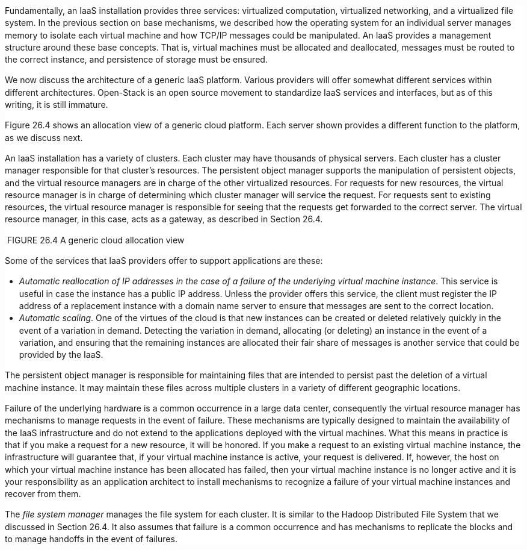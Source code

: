 Fundamentally, an IaaS installation provides three services: virtualized computation, virtualized networking, and a virtualized file system. In the previous section on base mechanisms, we described how the operating system for an individual server manages memory to isolate each virtual machine and how TCP/IP messages could be manipulated. An IaaS provides a management structure around these base concepts. That is, virtual machines must be allocated and deallocated, messages must be routed to the correct instance, and persistence of storage must be ensured.

We now discuss the architecture of a generic IaaS platform. Various providers will offer somewhat different services within different architectures. Open-Stack is an open source movement to standardize IaaS services and interfaces, but as of this writing, it is still immature.

Figure 26.4 shows an allocation view of a generic cloud platform. Each server shown provides a different function to the platform, as we discuss next.

An IaaS installation has a variety of clusters. Each cluster may have thousands of physical servers. Each cluster has a cluster manager responsible for that cluster’s resources. The persistent object manager supports the manipulation of persistent objects, and the virtual resource managers are in charge of the other virtualized resources. For requests for new resources, the virtual resource manager is in charge of determining which cluster manager will service the request. For requests sent to existing resources, the virtual resource manager is responsible for seeing that the requests get forwarded to the correct server. The virtual resource manager, in this case, acts as a gateway, as described in Section 26.4.

![]()
FIGURE 26.4 A generic cloud allocation view

Some of the services that IaaS providers offer to support applications are these:

* _Automatic reallocation of IP addresses in the case of a failure of the underlying virtual machine instance_. This service is useful in case the instance has a public IP address. Unless the provider offers this service, the client must register the IP address of a replacement instance with a domain name server to ensure that messages are sent to the correct location.
* _Automatic scaling_. One of the virtues of the cloud is that new instances can be created or deleted relatively quickly in the event of a variation in demand. Detecting the variation in demand, allocating (or deleting) an instance in the event of a variation, and ensuring that the remaining instances are allocated their fair share of messages is another service that could be provided by the IaaS.

The persistent object manager is responsible for maintaining files that are intended to persist past the deletion of a virtual machine instance. It may maintain these files across multiple clusters in a variety of different geographic locations.

Failure of the underlying hardware is a common occurrence in a large data center, consequently the virtual resource manager has mechanisms to manage requests in the event of failure. These mechanisms are typically designed to maintain the availability of the IaaS infrastructure and do not extend to the applications deployed with the virtual machines. What this means in practice is that if you make a request for a new resource, it will be honored. If you make a request to an existing virtual machine instance, the infrastructure will guarantee that, if your virtual machine instance is active, your request is delivered. If, however, the host on which your virtual machine instance has been allocated has failed, then your virtual machine instance is no longer active and it is your responsibility as an application architect to install mechanisms to recognize a failure of your virtual machine instances and recover from them.

The _file system manager_ manages the file system for each cluster. It is similar to the Hadoop Distributed File System that we discussed in Section 26.4. It also assumes that failure is a common occurrence and has mechanisms to replicate the blocks and to manage handoffs in the event of failures.
